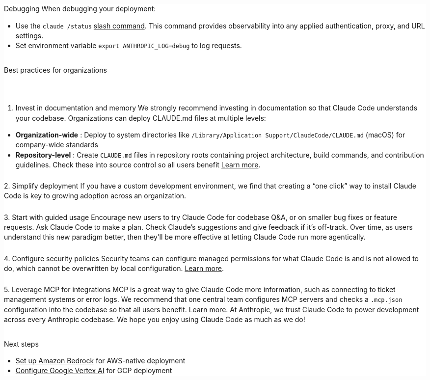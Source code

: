 
## 
[​](https://docs.anthropic.com/en/docs/claude-code/third-party-integrations#debugging)
Debugging
When debugging your deployment:
  * Use the `claude /status` [slash command](https://docs.anthropic.com/en/docs/claude-code/slash-commands). This command provides observability into any applied authentication, proxy, and URL settings.
  * Set environment variable `export ANTHROPIC_LOG=debug` to log requests.


## 
[​](https://docs.anthropic.com/en/docs/claude-code/third-party-integrations#best-practices-for-organizations)
Best practices for organizations
### 
[​](https://docs.anthropic.com/en/docs/claude-code/third-party-integrations#1-invest-in-documentation-and-memory)
1. Invest in documentation and memory
We strongly recommend investing in documentation so that Claude Code understands your codebase. Organizations can deploy CLAUDE.md files at multiple levels:
  * **Organization-wide** : Deploy to system directories like `/Library/Application Support/ClaudeCode/CLAUDE.md` (macOS) for company-wide standards
  * **Repository-level** : Create `CLAUDE.md` files in repository roots containing project architecture, build commands, and contribution guidelines. Check these into source control so all users benefit
[Learn more](https://docs.anthropic.com/en/docs/claude-code/memory).


### 
[​](https://docs.anthropic.com/en/docs/claude-code/third-party-integrations#2-simplify-deployment)
2. Simplify deployment
If you have a custom development environment, we find that creating a “one click” way to install Claude Code is key to growing adoption across an organization.
### 
[​](https://docs.anthropic.com/en/docs/claude-code/third-party-integrations#3-start-with-guided-usage)
3. Start with guided usage
Encourage new users to try Claude Code for codebase Q&A, or on smaller bug fixes or feature requests. Ask Claude Code to make a plan. Check Claude’s suggestions and give feedback if it’s off-track. Over time, as users understand this new paradigm better, then they’ll be more effective at letting Claude Code run more agentically.
### 
[​](https://docs.anthropic.com/en/docs/claude-code/third-party-integrations#4-configure-security-policies)
4. Configure security policies
Security teams can configure managed permissions for what Claude Code is and is not allowed to do, which cannot be overwritten by local configuration. [Learn more](https://docs.anthropic.com/en/docs/claude-code/security).
### 
[​](https://docs.anthropic.com/en/docs/claude-code/third-party-integrations#5-leverage-mcp-for-integrations)
5. Leverage MCP for integrations
MCP is a great way to give Claude Code more information, such as connecting to ticket management systems or error logs. We recommend that one central team configures MCP servers and checks a `.mcp.json` configuration into the codebase so that all users benefit. [Learn more](https://docs.anthropic.com/en/docs/claude-code/mcp).
At Anthropic, we trust Claude Code to power development across every Anthropic codebase. We hope you enjoy using Claude Code as much as we do!
## 
[​](https://docs.anthropic.com/en/docs/claude-code/third-party-integrations#next-steps)
Next steps
  * [Set up Amazon Bedrock](https://docs.anthropic.com/en/docs/claude-code/amazon-bedrock) for AWS-native deployment
  * [Configure Google Vertex AI](https://docs.anthropic.com/en/docs/claude-code/google-vertex-ai) for GCP deployment